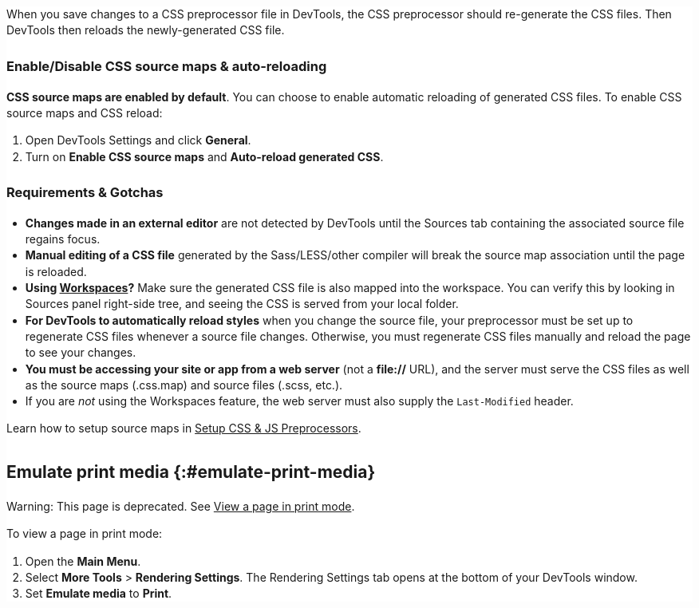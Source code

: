 When you save changes to a CSS preprocessor file in DevTools, the CSS preprocessor should re-generate the CSS files. Then DevTools then reloads the newly-generated CSS file.

### Enable/Disable CSS source maps & auto-reloading

**CSS source maps are enabled by default**. You can choose to enable automatic reloading of generated CSS files. To enable CSS source maps and CSS reload:

1. Open DevTools Settings and click **General**.
2. Turn on **Enable CSS source maps** and **Auto-reload generated CSS**.

### Requirements & Gotchas

- **Changes made in an external editor** are not detected by DevTools until the Sources tab containing the associated source file regains focus.
- **Manual editing of a CSS file** generated by the Sass/LESS/other compiler will break the source map association until the page is reloaded.
- **Using <a href="/web/tools/setup/setup-workflow">Workspaces</a>?** Make sure the generated CSS file is also mapped into the workspace. You can verify this by looking in Sources panel right-side tree, and seeing the CSS is served from your local folder.
- **For DevTools to automatically reload styles** when you change the source file, your preprocessor must be set up to regenerate CSS files whenever a source file changes. Otherwise, you must regenerate CSS files manually and reload the page to see your changes.
- **You must be accessing your site or app from a web server** (not a **file://** URL), and the server must serve the CSS files as well as the source maps (.css.map) and source files (.scss, etc.).
- If you are _not_ using the Workspaces feature, the web server must also supply the `Last-Modified` header.

Learn how to setup source maps in [Setup CSS & JS Preprocessors](/web/tools/setup/setup-preprocessors).

## Emulate print media {:#emulate-print-media}

Warning: This page is deprecated. See [View a page in print
mode](/web/tools/chrome-devtools/css/reference#print-mode).

To view a page in print mode:

1. Open the **Main Menu**.
1. Select **More Tools** > **Rendering Settings**. The Rendering Settings
   tab opens at the bottom of your DevTools window.
1. Set **Emulate media** to **Print**.
